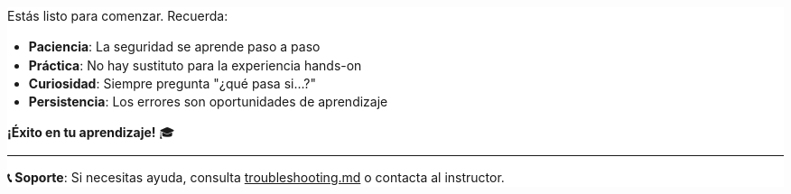 Estás listo para comenzar. Recuerda:
- **Paciencia**: La seguridad se aprende paso a paso
- **Práctica**: No hay sustituto para la experiencia hands-on
- **Curiosidad**: Siempre pregunta "¿qué pasa si...?"
- **Persistencia**: Los errores son oportunidades de aprendizaje

**¡Éxito en tu aprendizaje!** 🎓

---
**📞 Soporte**: Si necesitas ayuda, consulta [troubleshooting.md](troubleshooting.md) o contacta al instructor.
